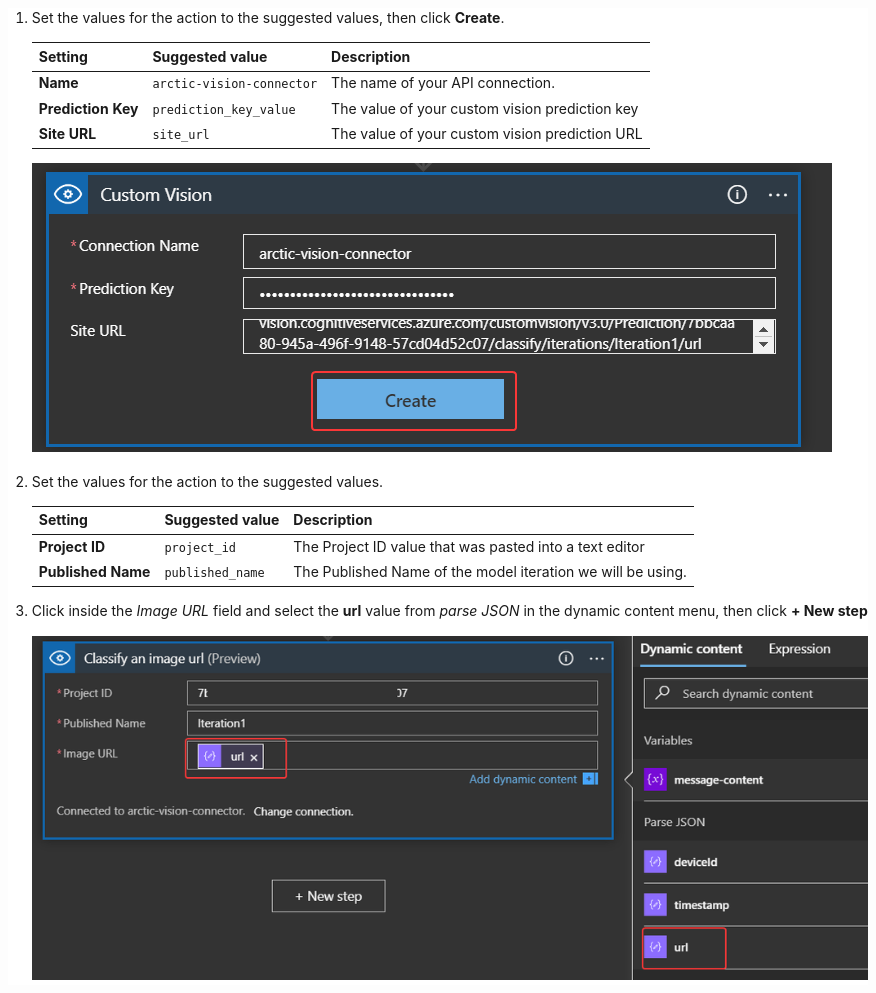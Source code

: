 1. Set the values for the action to the suggested values, then click **Create**.

    | Setting      |  Suggested value   | Description                                        |
    | ----------------- | ------------ | ------------- |
    | **Name** | ```arctic-vision-connector``` | The name of your API connection. |
    | **Prediction Key** | ```prediction_key_value``` | The value of your custom vision prediction key |
    | **Site URL** | ```site_url``` | The value of your custom vision prediction URL |

   ![Create Logic App](media/loigc-app-11.png)

1. Set the values for the action to the suggested values. 

    | Setting      |  Suggested value   | Description                                        |
    | ----------------- | ------------ | ------------- |
    | **Project ID** | ```project_id``` | The Project ID value that was pasted into a text editor |
    | **Published Name** | ```published_name``` | The Published Name of the model iteration we will be using. |


1. Click inside the *Image URL* field and select the **url** value from *parse JSON* in the dynamic content menu, then click **+ New step**

   ![Create Logic App](media/loigc-app-15.png)
